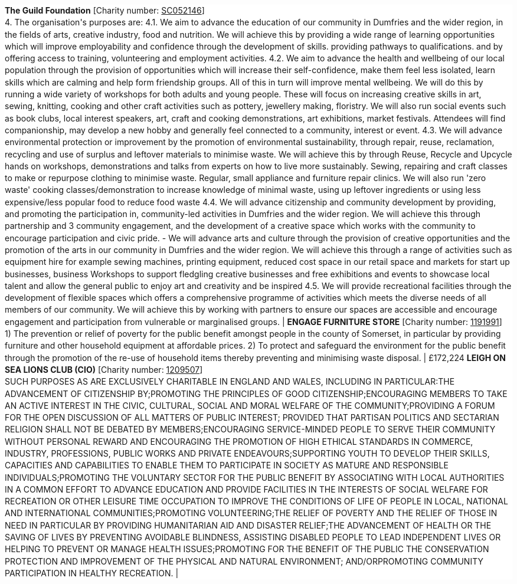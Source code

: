 <strong>The Guild Foundation</strong> [Charity number: [SC052146](https://findthatcharity.uk/orgid/GB-SC-SC052146)]<br>4. The organisation's purposes are:  4.1. We aim to advance the education of our community in Dumfries and the wider region, in the fields of arts, creative industry, food and nutrition. We will achieve this by providing a wide range of learning opportunities which will improve employability and confidence through the development of skills. providing pathways to qualifications. and by offering access to training, volunteering and employment activities.  4.2. We aim to advance the health and wellbeing of our local population through the provision of opportunities which will increase their self-confidence, make them feel less isolated, learn skills which are calming and help form friendship groups.  All of this in turn will improve mental wellbeing. We will do this by running a wide variety of workshops for both adults and young people.  These will focus on increasing creative skills in art, sewing, knitting, cooking and other craft activities such as pottery, jewellery making, floristry. We will also run social events such as book clubs, local interest speakers, art, craft and cooking demonstrations, art exhibitions, market festivals.  Attendees will find companionship, may develop a new hobby and generally feel connected to a community, interest or event.   4.3. We will advance environmental protection or improvement by the promotion of environmental sustainability, through repair, reuse, reclamation, recycling and use of surplus and leftover materials to minimise waste. We will achieve this by through Reuse, Recycle and Upcycle hands on workshops, demonstrations and talks from experts on how to live more sustainably.  Sewing, repairing and craft classes to make or repurpose clothing to minimise waste.  Regular, small appliance and furniture repair clinics. We will also run 'zero waste'  cooking classes/demonstration to increase knowledge of minimal waste, using up leftover ingredients or using less expensive/less popular food to reduce food waste  4.4. We will advance citizenship and community development by providing, and promoting the participation in, community-led activities in Dumfries and the wider region. We will achieve this through partnership and 3 community engagement, and the development of a creative space which works with the community to encourage participation and civic pride.    - We will advance arts and culture through the provision of creative opportunities and the promotion of the arts in our community in Dumfries and the wider region. We will achieve this through a range of activities such as equipment hire for example sewing machines, printing equipment, reduced cost space in our retail space and markets for start up businesses, business Workshops to support fledgling creative businesses and free exhibitions and events to showcase local talent and allow the general public to enjoy art and creativity and be inspired   4.5. We will provide recreational facilities through the development of flexible spaces which offers a comprehensive programme of activities which meets the diverse needs of all members of our community. We will achieve this by working with partners to ensure our spaces are accessible and encourage engagement and participation from vulnerable or marginalised groups.   | 
<strong>ENGAGE FURNITURE STORE</strong> [Charity number: [1191991](https://findthatcharity.uk/orgid/GB-CHC-1191991)]<br>1)  The prevention or relief of poverty for the public benefit amongst people in the county of Somerset, in particular by providing furniture and other household equipment at affordable prices.  2)  To protect and safeguard the environment for the public benefit through the promotion of the re-use of household items thereby preventing and minimising waste disposal. | £172,224
<strong>LEIGH ON SEA LIONS CLUB (CIO)</strong> [Charity number: [1209507](https://findthatcharity.uk/orgid/GB-CHC-1209507)]<br>SUCH PURPOSES AS ARE EXCLUSIVELY CHARITABLE IN ENGLAND AND WALES, INCLUDING IN PARTICULAR:THE ADVANCEMENT OF CITIZENSHIP BY;PROMOTING THE PRINCIPLES OF GOOD CITIZENSHIP;ENCOURAGING MEMBERS TO TAKE AN ACTIVE INTEREST IN THE CIVIC, CULTURAL, SOCIAL AND MORAL WELFARE OF THE COMMUNITY;PROVIDING A FORUM FOR THE OPEN DISCUSSION OF ALL MATTERS OF PUBLIC INTEREST; PROVIDED THAT PARTISAN POLITICS AND SECTARIAN RELIGION SHALL NOT BE DEBATED BY MEMBERS;ENCOURAGING SERVICE-MINDED PEOPLE TO SERVE THEIR COMMUNITY WITHOUT PERSONAL REWARD AND ENCOURAGING THE PROMOTION OF HIGH ETHICAL STANDARDS IN COMMERCE, INDUSTRY, PROFESSIONS, PUBLIC WORKS AND PRIVATE ENDEAVOURS;SUPPORTING YOUTH TO DEVELOP THEIR SKILLS, CAPACITIES AND CAPABILITIES TO ENABLE THEM TO PARTICIPATE IN SOCIETY AS MATURE AND RESPONSIBLE INDIVIDUALS;PROMOTING THE VOLUNTARY SECTOR FOR THE PUBLIC BENEFIT BY ASSOCIATING WITH LOCAL AUTHORITIES IN A COMMON EFFORT TO ADVANCE EDUCATION AND PROVIDE FACILITIES IN THE INTERESTS OF SOCIAL WELFARE FOR RECREATION OR OTHER LEISURE TIME OCCUPATION TO IMPROVE THE CONDITIONS OF LIFE OF PEOPLE IN LOCAL, NATIONAL AND INTERNATIONAL COMMUNITIES;PROMOTING VOLUNTEERING;THE RELIEF OF POVERTY AND THE RELIEF OF THOSE IN NEED IN PARTICULAR BY PROVIDING HUMANITARIAN AID AND DISASTER RELIEF;THE ADVANCEMENT OF HEALTH OR THE SAVING OF LIVES BY PREVENTING AVOIDABLE BLINDNESS, ASSISTING DISABLED PEOPLE TO LEAD INDEPENDENT LIVES OR HELPING TO PREVENT OR MANAGE HEALTH ISSUES;PROMOTING FOR THE BENEFIT OF THE PUBLIC THE CONSERVATION PROTECTION AND IMPROVEMENT OF THE PHYSICAL AND NATURAL ENVIRONMENT; AND/ORPROMOTING COMMUNITY PARTICIPATION IN HEALTHY RECREATION. | 